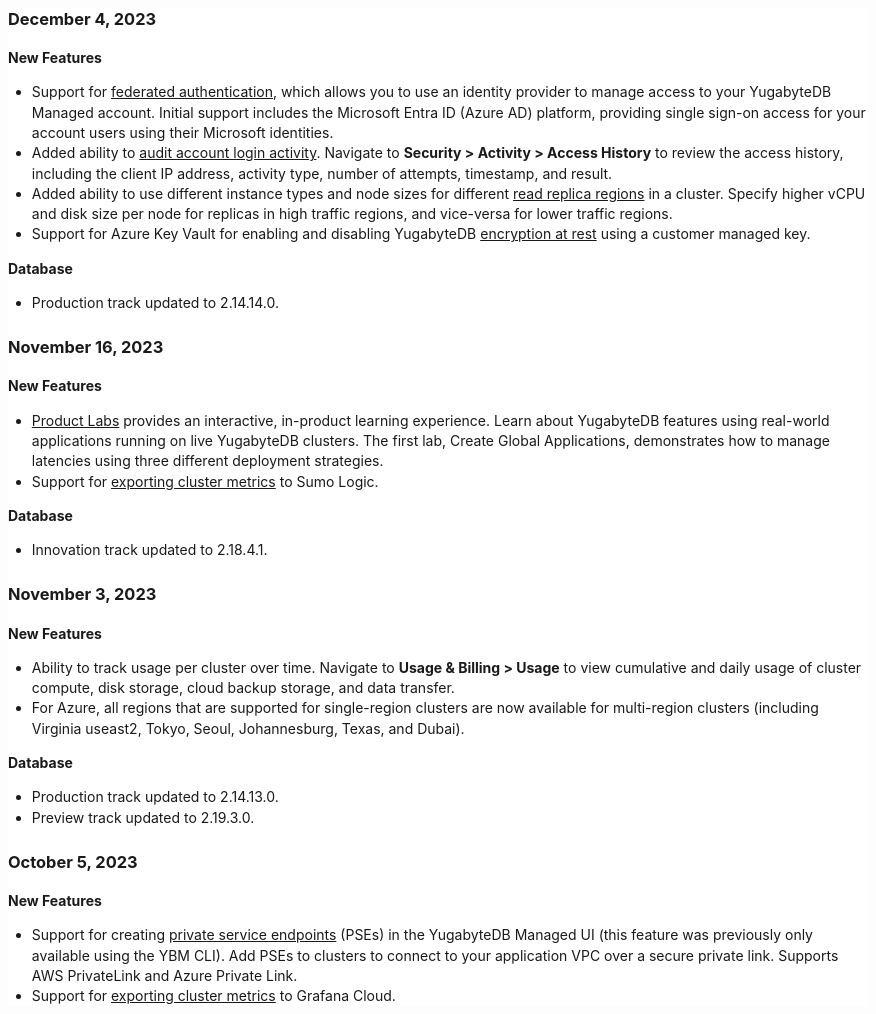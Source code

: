 ### December 4, 2023

**New Features**

- Support for [federated authentication](../managed-security/managed-authentication/), which allows you to use an identity provider to manage access to your YugabyteDB Managed account. Initial support includes the Microsoft Entra ID (Azure AD) platform, providing single sign-on access for your account users using their Microsoft identities.
- Added ability to [audit account login activity](../cloud-secure-clusters/cloud-activity/). Navigate to **Security > Activity > Access History** to review the access history, including the client IP address, activity type, number of attempts, timestamp, and result.
- Added ability to use different instance types and node sizes for different [read replica regions](../cloud-clusters/managed-read-replica/) in a cluster. Specify higher vCPU and disk size per node for replicas in high traffic regions, and vice-versa for lower traffic regions.
- Support for Azure Key Vault for enabling and disabling YugabyteDB [encryption at rest](../cloud-secure-clusters/managed-ear/) using a customer managed key.

**Database**

- Production track updated to 2.14.14.0.

### November 16, 2023

**New Features**

- [Product Labs](../../yugabyte-cloud/managed-labs/) provides an interactive, in-product learning experience. Learn about YugabyteDB features using real-world applications running on live YugabyteDB clusters. The first lab, Create Global Applications, demonstrates how to manage latencies using three different deployment strategies.
- Support for [exporting cluster metrics](../cloud-monitor/metrics-export/) to Sumo Logic.

**Database**

- Innovation track updated to 2.18.4.1.

### November 3, 2023

**New Features**

- Ability to track usage per cluster over time. Navigate to **Usage & Billing > Usage** to view cumulative and daily usage of cluster compute, disk storage, cloud backup storage, and data transfer.
- For Azure, all regions that are supported for single-region clusters are now available for multi-region clusters (including Virginia useast2, Tokyo, Seoul, Johannesburg, Texas, and Dubai).

**Database**

- Production track updated to 2.14.13.0.
- Preview track updated to 2.19.3.0.

### October 5, 2023

**New Features**

- Support for creating [private service endpoints](../cloud-basics/cloud-vpcs/cloud-add-endpoint/) (PSEs) in the YugabyteDB Managed UI (this feature was previously only available using the YBM CLI). Add PSEs to clusters to connect to your application VPC over a secure private link. Supports AWS PrivateLink and Azure Private Link.
- Support for [exporting cluster metrics](../cloud-monitor/metrics-export/) to Grafana Cloud.
